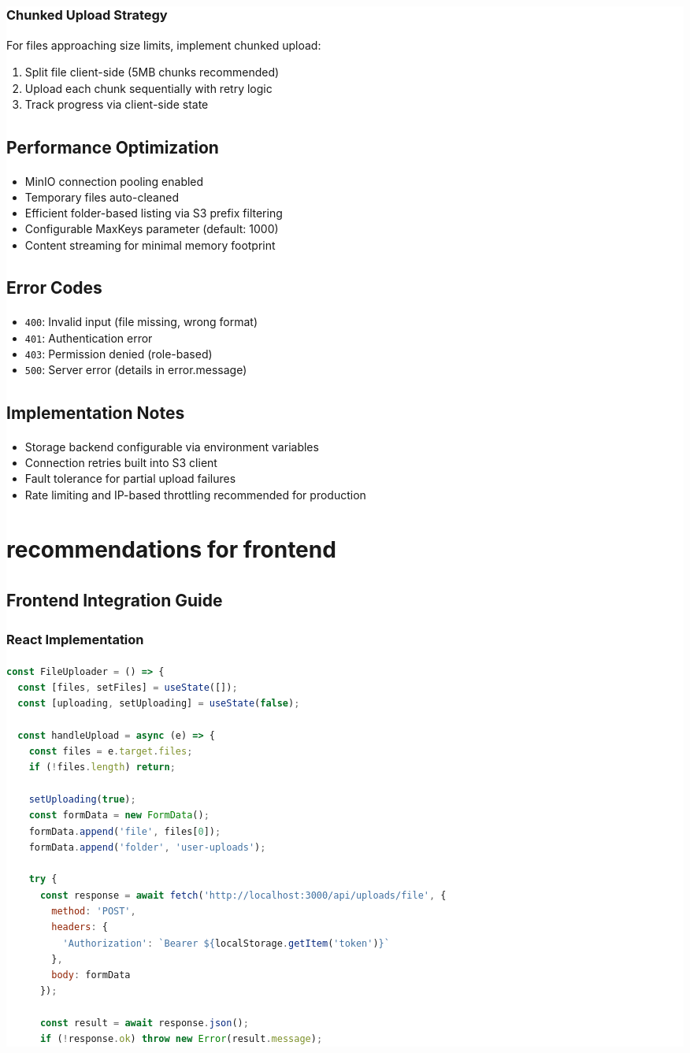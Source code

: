 ### Chunked Upload Strategy

For files approaching size limits, implement chunked upload:

1. Split file client-side (5MB chunks recommended)
2. Upload each chunk sequentially with retry logic
3. Track progress via client-side state

## Performance Optimization

- MinIO connection pooling enabled
- Temporary files auto-cleaned
- Efficient folder-based listing via S3 prefix filtering
- Configurable MaxKeys parameter (default: 1000)
- Content streaming for minimal memory footprint

## Error Codes

- `400`: Invalid input (file missing, wrong format)
- `401`: Authentication error
- `403`: Permission denied (role-based)
- `500`: Server error (details in error.message)

## Implementation Notes

- Storage backend configurable via environment variables
- Connection retries built into S3 client
- Fault tolerance for partial upload failures
- Rate limiting and IP-based throttling recommended for production



# recommendations for frontend

## Frontend Integration Guide

### React Implementation

```jsx
const FileUploader = () => {
  const [files, setFiles] = useState([]);
  const [uploading, setUploading] = useState(false);
  
  const handleUpload = async (e) => {
    const files = e.target.files;
    if (!files.length) return;
    
    setUploading(true);
    const formData = new FormData();
    formData.append('file', files[0]);
    formData.append('folder', 'user-uploads');
    
    try {
      const response = await fetch('http://localhost:3000/api/uploads/file', {
        method: 'POST',
        headers: {
          'Authorization': `Bearer ${localStorage.getItem('token')}`
        },
        body: formData
      });
      
      const result = await response.json();
      if (!response.ok) throw new Error(result.message);
```